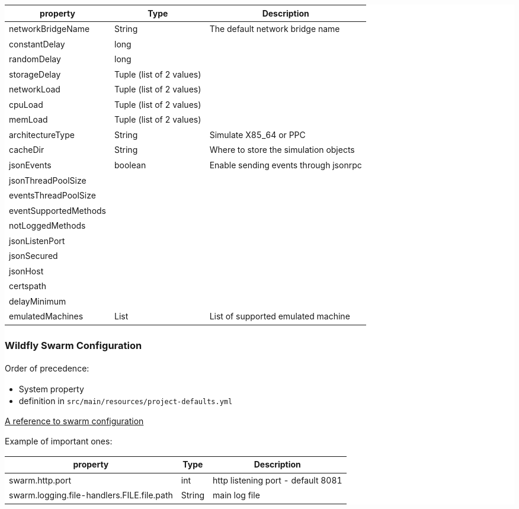 | property              | Type                     | Description                           |
|-----------------------|--------------------------|---------------------------------------|
| networkBridgeName     | String                   | The default network bridge name       |
| constantDelay         | long                     |                                       |
| randomDelay           | long                     |                                       |
| storageDelay          | Tuple (list of 2 values) |                                       |
| networkLoad           | Tuple (list of 2 values) |                                       |
| cpuLoad               | Tuple (list of 2 values) |                                       |
| memLoad               | Tuple (list of 2 values) |                                       |
| architectureType      | String                   | Simulate X85_64 or PPC                |
| cacheDir              | String                   | Where to store the simulation objects |
| jsonEvents            | boolean                  | Enable sending events through jsonrpc |
| jsonThreadPoolSize    |                          |                                       |
| eventsThreadPoolSize  |                          |                                       |
| eventSupportedMethods |                          |                                       |
| notLoggedMethods      |                          |                                       |
| jsonListenPort        |                          |                                       |
| jsonSecured           |                          |                                       |
| jsonHost              |                          |                                       |
| certspath             |                          |                                       |
| delayMinimum          |                          |                                       |
| emulatedMachines      | List                     | List of supported emulated machine    |

### Wildfly Swarm Configuration

Order of precedence:

- System property
- definition in `src/main/resources/project-defaults.yml`

[A reference to swarm configuration](https://reference.wildfly-swarm.io/configuration.html.)

Example of important ones:

| property                                   | Type                     | Description                           |
|--------------------------------------------|--------------------------|---------------------------------------|
| swarm.http.port                            | int                      | http listening port - default 8081    |
| swarm.logging.file-handlers.FILE.file.path | String                   | main log file                         |
